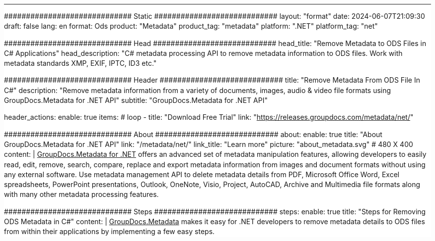 


---
############################# Static ############################
layout: "format"
date:  2024-06-07T21:09:30
draft: false
lang: en
format: Ods
product: "Metadata"
product_tag: "metadata"
platform: ".NET"
platform_tag: "net"

############################# Head ############################
head_title: "Remove Metadata to ODS Files in C# Applications"
head_description: "C# metadata processing API to remove metadata information to ODS files. Work with metadata standards XMP, EXIF, IPTC, ID3 etc."

############################# Header ############################
title: "Remove Metadata From ODS File In C#" 
description: "Remove metadata information from a variety of documents, images, audio & video file formats using GroupDocs.Metadata for .NET API"
subtitle: "GroupDocs.Metadata for .NET API" 

header_actions:
  enable: true
  items:
    #  loop
    - title: "Download Free Trial"
      link: "https://releases.groupdocs.com/metadata/net/"
      
############################# About ############################
about:
    enable: true
    title: "About GroupDocs.Metadata for .NET API"
    link: "/metadata/net/"
    link_title: "Learn more"
    picture: "about_metadata.svg" # 480 X 400
    content: |
       [GroupDocs.Metadata for .NET](/metadata/net/) offers an advanced set of metadata manipulation features, allowing developers to easily read, edit, remove, search, compare, replace and export metadata information from images and document formats without using any external software. Use metadata management API to delete metadata details from PDF, Microsoft Office Word, Excel spreadsheets, PowerPoint presentations, Outlook, OneNote, Visio, Project, AutoCAD, Archive and Multimedia file formats along with many other metadata processing features.

############################# Steps ############################
steps:
    enable: true
    title: "Steps for Removing ODS Metadata in C#"
    content: |
      [GroupDocs.Metadata](https://products.groupdocs.com/metadata/net/) makes it easy for .NET developers to remove metadata details to ODS files from within their applications by implementing a few easy steps.
      